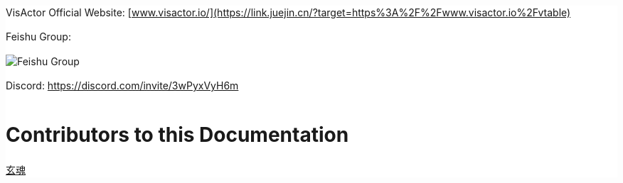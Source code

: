 VisActor Official Website: [www.visactor.io/](https://link.juejin.cn/?target=https%3A%2F%2Fwww.visactor.io%2Fvtable)

Feishu Group:

![Feishu Group](https://cdn.jsdelivr.net/gh/xuanhun/articles/visactor/img/VeKlb1t5sogCmExPAFmcbtmgndb.gif)

Discord: https://discord.com/invite/3wPyxVyH6m

# Contributors to this Documentation

[玄魂](https://github.com/xuanhun)
